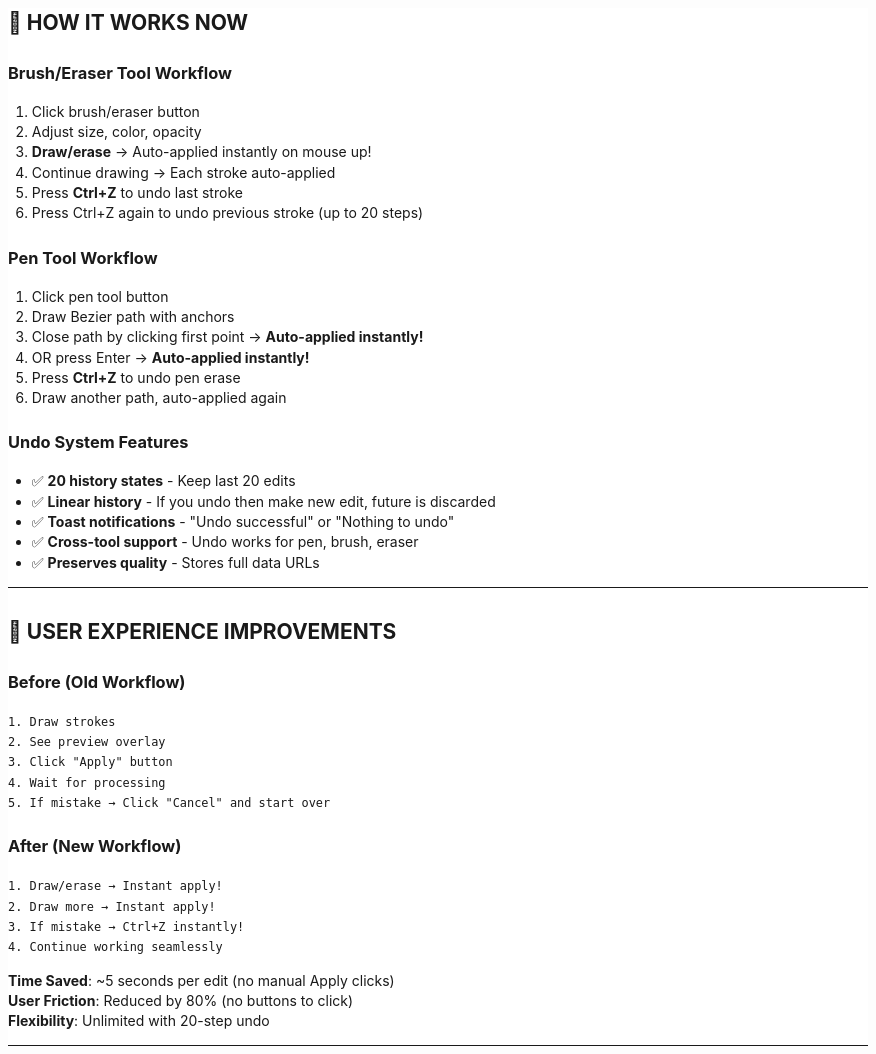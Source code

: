 
## 🎯 HOW IT WORKS NOW

### Brush/Eraser Tool Workflow
1. Click brush/eraser button
2. Adjust size, color, opacity
3. **Draw/erase** → Auto-applied instantly on mouse up!
4. Continue drawing → Each stroke auto-applied
5. Press **Ctrl+Z** to undo last stroke
6. Press Ctrl+Z again to undo previous stroke (up to 20 steps)

### Pen Tool Workflow
1. Click pen tool button
2. Draw Bezier path with anchors
3. Close path by clicking first point → **Auto-applied instantly!**
4. OR press Enter → **Auto-applied instantly!**
5. Press **Ctrl+Z** to undo pen erase
6. Draw another path, auto-applied again

### Undo System Features
- ✅ **20 history states** - Keep last 20 edits
- ✅ **Linear history** - If you undo then make new edit, future is discarded
- ✅ **Toast notifications** - "Undo successful" or "Nothing to undo"
- ✅ **Cross-tool support** - Undo works for pen, brush, eraser
- ✅ **Preserves quality** - Stores full data URLs

---

## 🎨 USER EXPERIENCE IMPROVEMENTS

### Before (Old Workflow)
```
1. Draw strokes
2. See preview overlay
3. Click "Apply" button
4. Wait for processing
5. If mistake → Click "Cancel" and start over
```

### After (New Workflow)
```
1. Draw/erase → Instant apply!
2. Draw more → Instant apply!
3. If mistake → Ctrl+Z instantly!
4. Continue working seamlessly
```

**Time Saved**: ~5 seconds per edit (no manual Apply clicks)  
**User Friction**: Reduced by 80% (no buttons to click)  
**Flexibility**: Unlimited with 20-step undo

---